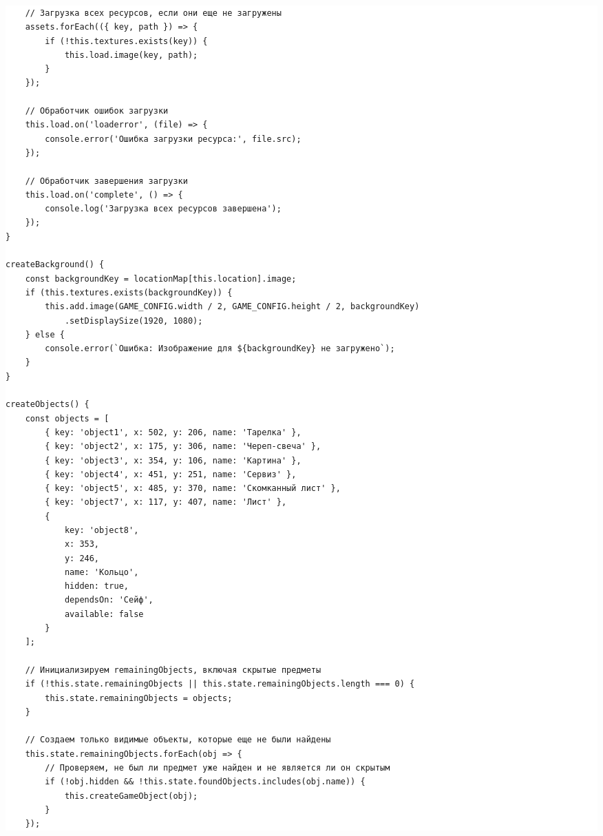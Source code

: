         // Загрузка всех ресурсов, если они еще не загружены
        assets.forEach(({ key, path }) => {
            if (!this.textures.exists(key)) {
                this.load.image(key, path);
            }
        });
    
        // Обработчик ошибок загрузки
        this.load.on('loaderror', (file) => {
            console.error('Ошибка загрузки ресурса:', file.src);
        });
    
        // Обработчик завершения загрузки
        this.load.on('complete', () => {
            console.log('Загрузка всех ресурсов завершена');
        });
    }

    createBackground() {
        const backgroundKey = locationMap[this.location].image;
        if (this.textures.exists(backgroundKey)) {
            this.add.image(GAME_CONFIG.width / 2, GAME_CONFIG.height / 2, backgroundKey)
                .setDisplaySize(1920, 1080);
        } else {
            console.error(`Ошибка: Изображение для ${backgroundKey} не загружено`);
        }
    }

    createObjects() {
        const objects = [
            { key: 'object1', x: 502, y: 206, name: 'Тарелка' },
            { key: 'object2', x: 175, y: 306, name: 'Череп-свеча' },
            { key: 'object3', x: 354, y: 106, name: 'Картина' },
            { key: 'object4', x: 451, y: 251, name: 'Сервиз' },
            { key: 'object5', x: 485, y: 370, name: 'Скомканный лист' },
            { key: 'object7', x: 117, y: 407, name: 'Лист' },
            { 
                key: 'object8', 
                x: 353, 
                y: 246, 
                name: 'Кольцо',
                hidden: true,
                dependsOn: 'Сейф',
                available: false
            }
        ];
    
        // Инициализируем remainingObjects, включая скрытые предметы
        if (!this.state.remainingObjects || this.state.remainingObjects.length === 0) {
            this.state.remainingObjects = objects;
        }
    
        // Создаем только видимые объекты, которые еще не были найдены
        this.state.remainingObjects.forEach(obj => {
            // Проверяем, не был ли предмет уже найден и не является ли он скрытым
            if (!obj.hidden && !this.state.foundObjects.includes(obj.name)) {
                this.createGameObject(obj);
            }
        });
    